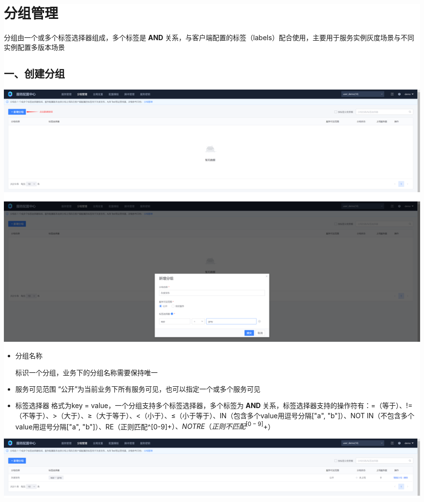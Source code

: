 # 分组管理

分组由一个或多个标签选择器组成，多个标签是 **AND** 关系，与客户端配置的标签（labels）配合使用，主要用于服务实例灰度场景与不同实例配置多版本场景

## 一、创建分组

![create_group_button](../Image/create_group_button.png)

![create_group_input_info](../Image/create_group_input_info.png)

- 分组名称

  标识一个分组，业务下的分组名称需要保持唯一

- 服务可见范围
  “公开”为当前业务下所有服务可见，也可以指定一个或多个服务可见

- 标签选择器
  格式为key = value，一个分组支持多个标签选择器，多个标签为 **AND** 关系，标签选择器支持的操作符有：=（等于）、!=（不等于）、>（大于）、≥（大于等于）、<（小于）、≤（小于等于）、IN（包含多个value用逗号分隔["a", "b"]）、NOT IN（不包含多个value用逗号分隔["a", "b"]）、RE（正则匹配^[0-9]+$）、NOT RE（正则不匹配^[0-9]+$）

![create_group_done](../Image/create_group_done.png)
